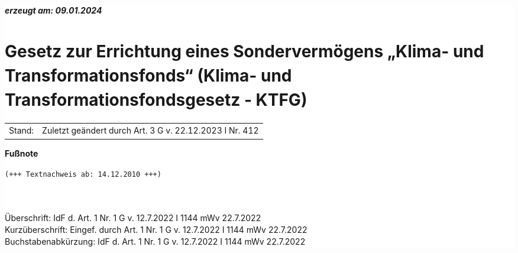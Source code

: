 <td colspan="2">

  
  

##### erzeugt am: 09.01.2024

</td>

</tr>

</table>

<span id="BJNR180700010.html"></span>

# Gesetz zur Errichtung eines Sondervermögens „Klima- und Transformationsfonds“ (Klima- und Transformationsfondsgesetz - KTFG)

<div>

<div class="jnhtml">

|        |                                                         |
| ------ | ------------------------------------------------------- |
| Stand: | Zuletzt geändert durch Art. 3 G v. 22.12.2023 I Nr. 412 |

</div>

</div>

<div>

  
**Fußnote**

<div class="jnhtml">

<div>

<div class="jurAbsatz">

  

``` 
(+++ Textnachweis ab: 14.12.2010 +++)

 
```

Überschrift: IdF d. Art. 1 Nr. 1 G v. 12.7.2022 I 1144 mWv 22.7.2022  
Kurzüberschrift: Eingef. durch Art. 1 Nr. 1 G v. 12.7.2022 I 1144 mWv
22.7.2022  
Buchstabenabkürzung: IdF d. Art. 1 Nr. 1 G v. 12.7.2022 I 1144 mWv
22.7.2022  

</div>

</div>

</div>
